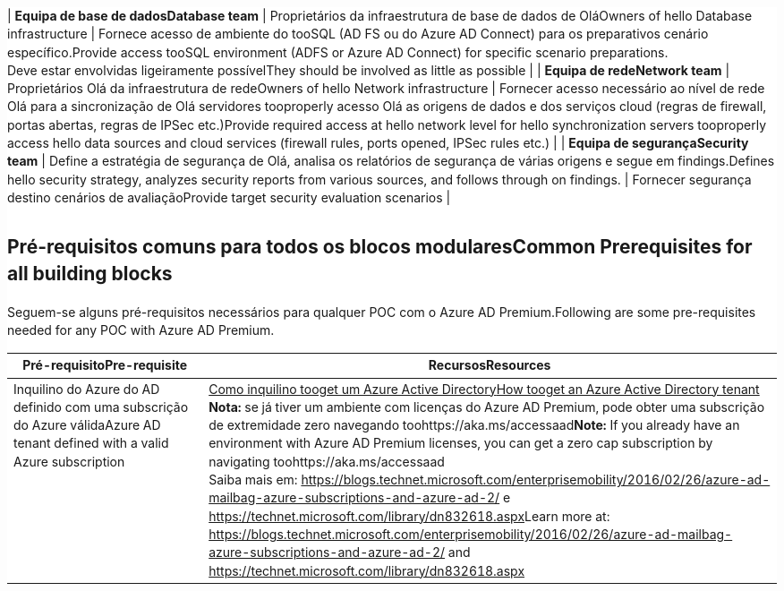 | <span data-ttu-id="40930-123">**Equipa de base de dados**</span><span class="sxs-lookup"><span data-stu-id="40930-123">**Database team**</span></span> | <span data-ttu-id="40930-124">Proprietários da infraestrutura de base de dados de Olá</span><span class="sxs-lookup"><span data-stu-id="40930-124">Owners of hello Database infrastructure</span></span> | <span data-ttu-id="40930-125">Fornece acesso de ambiente do tooSQL (AD FS ou do Azure AD Connect) para os preparativos cenário específico.</span><span class="sxs-lookup"><span data-stu-id="40930-125">Provide access tooSQL environment (ADFS or Azure AD Connect) for specific scenario preparations.</span></span><br/><span data-ttu-id="40930-126">Deve estar envolvidas ligeiramente possível</span><span class="sxs-lookup"><span data-stu-id="40930-126">They should be involved as little as possible</span></span> |
| <span data-ttu-id="40930-127">**Equipa de rede**</span><span class="sxs-lookup"><span data-stu-id="40930-127">**Network team**</span></span> | <span data-ttu-id="40930-128">Proprietários Olá da infraestrutura de rede</span><span class="sxs-lookup"><span data-stu-id="40930-128">Owners of hello Network infrastructure</span></span> | <span data-ttu-id="40930-129">Fornecer acesso necessário ao nível de rede Olá para a sincronização de Olá servidores tooproperly acesso Olá as origens de dados e dos serviços cloud (regras de firewall, portas abertas, regras de IPSec etc.)</span><span class="sxs-lookup"><span data-stu-id="40930-129">Provide required access at hello network level for hello synchronization servers tooproperly access hello data sources and cloud services (firewall rules, ports opened, IPSec rules etc.)</span></span> |
| <span data-ttu-id="40930-130">**Equipa de segurança**</span><span class="sxs-lookup"><span data-stu-id="40930-130">**Security team**</span></span> | <span data-ttu-id="40930-131">Define a estratégia de segurança de Olá, analisa os relatórios de segurança de várias origens e segue em findings.</span><span class="sxs-lookup"><span data-stu-id="40930-131">Defines hello security strategy, analyzes security reports from various sources, and follows through on findings.</span></span> | <span data-ttu-id="40930-132">Fornecer segurança destino cenários de avaliação</span><span class="sxs-lookup"><span data-stu-id="40930-132">Provide target security evaluation scenarios</span></span> |

## <a name="common-prerequisites-for-all-building-blocks"></a><span data-ttu-id="40930-133">Pré-requisitos comuns para todos os blocos modulares</span><span class="sxs-lookup"><span data-stu-id="40930-133">Common Prerequisites for all building blocks</span></span>

<span data-ttu-id="40930-134">Seguem-se alguns pré-requisitos necessários para qualquer POC com o Azure AD Premium.</span><span class="sxs-lookup"><span data-stu-id="40930-134">Following are some pre-requisites needed for any POC with Azure AD Premium.</span></span>

| <span data-ttu-id="40930-135">Pré-requisito</span><span class="sxs-lookup"><span data-stu-id="40930-135">Pre-requisite</span></span> | <span data-ttu-id="40930-136">Recursos</span><span class="sxs-lookup"><span data-stu-id="40930-136">Resources</span></span> |
| --- | --- |
| <span data-ttu-id="40930-137">Inquilino do Azure do AD definido com uma subscrição do Azure válida</span><span class="sxs-lookup"><span data-stu-id="40930-137">Azure AD tenant defined with a valid Azure subscription</span></span> | [<span data-ttu-id="40930-138">Como inquilino tooget um Azure Active Directory</span><span class="sxs-lookup"><span data-stu-id="40930-138">How tooget an Azure Active Directory tenant</span></span>](active-directory-howto-tenant.md)<br/><span data-ttu-id="40930-139">**Nota:** se já tiver um ambiente com licenças do Azure AD Premium, pode obter uma subscrição de extremidade zero navegando toohttps://aka.ms/accessaad</span><span class="sxs-lookup"><span data-stu-id="40930-139">**Note:** If you already have an environment with Azure AD Premium licenses, you can get a zero cap subscription by navigating toohttps://aka.ms/accessaad</span></span> <br/><span data-ttu-id="40930-140">Saiba mais em: https://blogs.technet.microsoft.com/enterprisemobility/2016/02/26/azure-ad-mailbag-azure-subscriptions-and-azure-ad-2/ e https://technet.microsoft.com/library/dn832618.aspx</span><span class="sxs-lookup"><span data-stu-id="40930-140">Learn more at: https://blogs.technet.microsoft.com/enterprisemobility/2016/02/26/azure-ad-mailbag-azure-subscriptions-and-azure-ad-2/ and https://technet.microsoft.com/library/dn832618.aspx</span></span> |